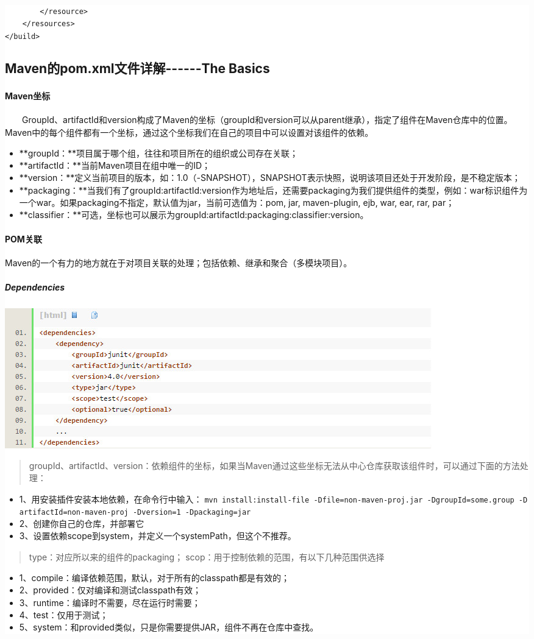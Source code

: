 	        </resource>
	    </resources>
	</build>

## Maven的pom.xml文件详解------The Basics

#### Maven坐标

&emsp;&emsp;GroupId、artifactId和version构成了Maven的坐标（groupId和version可以从parent继承），指定了组件在Maven仓库中的位置。Maven中的每个组件都有一个坐标，通过这个坐标我们在自己的项目中可以设置对该组件的依赖。    

- **groupId：**项目属于哪个组，往往和项目所在的组织或公司存在关联；     
- **artifactId：**当前Maven项目在组中唯一的ID；    
- **version：**定义当前项目的版本，如：1.0（-SNAPSHOT），SNAPSHOT表示快照，说明该项目还处于开发阶段，是不稳定版本；   
- **packaging：**当我们有了groupId:artifactId:version作为地址后，还需要packaging为我们提供组件的类型，例如：<packaging>war</packaging>标识组件为一个war。如果packaging不指定，默认值为jar，当前可选值为：pom, jar, maven-plugin, ejb, war, ear, rar, par；
- **classifier：**可选，坐标也可以展示为groupId:artifactId:packaging:classifier:version。

#### POM关联
Maven的一个有力的地方就在于对项目关联的处理；包括依赖、继承和聚合（多模块项目）。

##### Dependencies
![](./maven/018.jpg)

> groupId、artifactId、version：依赖组件的坐标，如果当Maven通过这些坐标无法从中心仓库获取该组件时，可以通过下面的方法处理：       
  
 
 - 1、用安装插件安装本地依赖，在命令行中输入：
  `mvn install:install-file -Dfile=non-maven-proj.jar -DgroupId=some.group -DartifactId=non-maven-proj -Dversion=1 -Dpackaging=jar `     
 - 2、创建你自己的仓库，并部署它       
 - 3、设置依赖scope到system，并定义一个systemPath，但这个不推荐。


> type：对应所以来的组件的packaging；
> scop：用于控制依赖的范围，有以下几种范围供选择

 - 1、compile：编译依赖范围，默认，对于所有的classpath都是有效的；
 - 2、provided：仅对编译和测试classpath有效；
 - 3、runtime：编译时不需要，尽在运行时需要；
 - 4、test：仅用于测试；
 - 5、system：和provided类似，只是你需要提供JAR，组件不再在仓库中查找。
